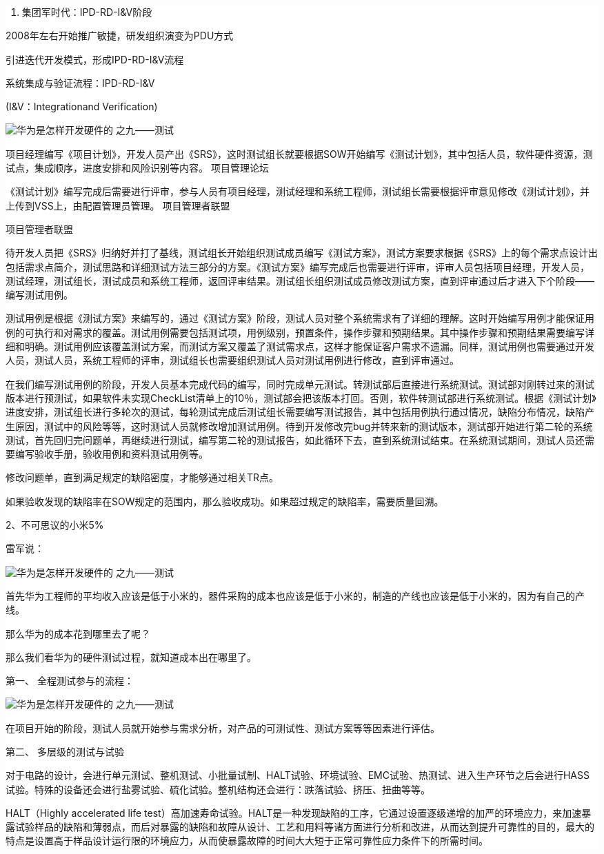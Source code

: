   

1) 集团军时代：IPD-RD-I&V阶段

2008年左右开始推广敏捷，研发组织演变为PDU方式

引进迭代开发模式，形成IPD-RD-I&V流程

系统集成与验证流程：IPD-RD-I&V

(I&V：Integrationand Verification)

![华为是怎样开发硬件的  之九——测试](http://p3.pstatp.com/large/pgc-image/65cd84a9e41c42a39b690611c6c659ee)

项目经理编写《项目计划》，开发人员产出《SRS》，这时测试组长就要根据SOW开始编写《测试计划》，其中包括人员，软件硬件资源，测试点，集成顺序，进度安排和风险识别等内容。 项目管理论坛

《测试计划》编写完成后需要进行评审，参与人员有项目经理，测试经理和系统工程师，测试组长需要根据评审意见修改《测试计划》，并上传到VSS上，由配置管理员管理。 项目管理者联盟

项目管理者联盟

待开发人员把《SRS》归纳好并打了基线，测试组长开始组织测试成员编写《测试方案》，测试方案要求根据《SRS》上的每个需求点设计出包括需求点简介，测试思路和详细测试方法三部分的方案。《测试方案》编写完成后也需要进行评审，评审人员包括项目经理，开发人员，测试经理，测试组长，测试成员和系统工程师，返回评审结果。测试组长组织测试成员修改测试方案，直到评审通过后才进入下个阶段――编写测试用例。

测试用例是根据《测试方案》来编写的，通过《测试方案》阶段，测试人员对整个系统需求有了详细的理解。这时开始编写用例才能保证用例的可执行和对需求的覆盖。测试用例需要包括测试项，用例级别，预置条件，操作步骤和预期结果。其中操作步骤和预期结果需要编写详细和明确。测试用例应该覆盖测试方案，而测试方案又覆盖了测试需求点，这样才能保证客户需求不遗漏。同样，测试用例也需要通过开发人员，测试人员，系统工程师的评审，测试组长也需要组织测试人员对测试用例进行修改，直到评审通过。

在我们编写测试用例的阶段，开发人员基本完成代码的编写，同时完成单元测试。转测试部后直接进行系统测试。测试部对刚转过来的测试版本进行预测试，如果软件未实现CheckList清单上的10％，测试部会把该版本打回。否则，软件转测试部进行系统测试。根据《测试计划》进度安排，测试组长进行多轮次的测试，每轮测试完成后测试组长需要编写测试报告，其中包括用例执行通过情况，缺陷分布情况，缺陷产生原因，测试中的风险等等，这时测试人员就修改增加测试用例。待到开发修改完bug并转来新的测试版本，测试部开始进行第二轮的系统测试，首先回归完问题单，再继续进行测试，编写第二轮的测试报告，如此循环下去，直到系统测试结束。在系统测试期间，测试人员还需要编写验收手册，验收用例和资料测试用例等。

修改问题单，直到满足规定的缺陷密度，才能够通过相关TR点。

如果验收发现的缺陷率在SOW规定的范围内，那么验收成功。如果超过规定的缺陷率，需要质量回溯。

2、不可思议的小米5%

雷军说：

![华为是怎样开发硬件的  之九——测试](http://p1.pstatp.com/large/pgc-image/1ea3a64461ef4c5abeb78a273eea8c42)

首先华为工程师的平均收入应该是低于小米的，器件采购的成本也应该是低于小米的，制造的产线也应该是低于小米的，因为有自己的产线。

那么华为的成本花到哪里去了呢？

那么我们看华为的硬件测试过程，就知道成本出在哪里了。

第一、 全程测试参与的流程：

![华为是怎样开发硬件的  之九——测试](http://p1.pstatp.com/large/pgc-image/b3cd55c6ac35418c98af36d7186e9289)

在项目开始的阶段，测试人员就开始参与需求分析，对产品的可测试性、测试方案等等因素进行评估。

第二、 多层级的测试与试验

对于电路的设计，会进行单元测试、整机测试、小批量试制、HALT试验、环境试验、EMC试验、热测试、进入生产环节之后会进行HASS试验。特殊的设备还会进行盐雾试验、硫化试验。整机结构还会进行：跌落试验、挤压、扭曲等等。

HALT（Highly accelerated life test）高加速寿命试验。HALT是一种发现缺陷的工序，它通过设置逐级递增的加严的环境应力，来加速暴露试验样品的缺陷和薄弱点，而后对暴露的缺陷和故障从设计、工艺和用料等诸方面进行分析和改进，从而达到提升可靠性的目的，最大的特点是设置高于样品设计运行限的环境应力，从而使暴露故障的时间大大短于正常可靠性应力条件下的所需时间。
